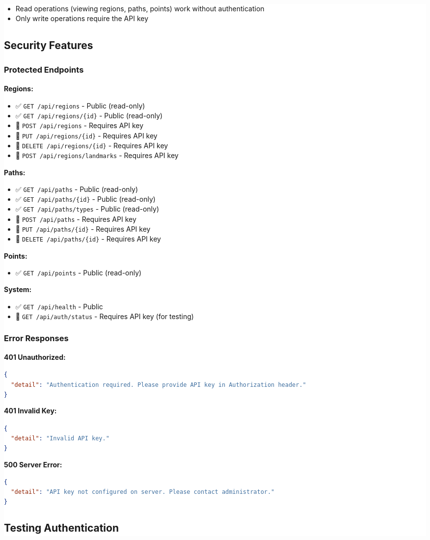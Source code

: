 - Read operations (viewing regions, paths, points) work without authentication
- Only write operations require the API key

## Security Features

### Protected Endpoints

**Regions:**
- ✅ `GET /api/regions` - Public (read-only)
- ✅ `GET /api/regions/{id}` - Public (read-only)
- 🔐 `POST /api/regions` - Requires API key
- 🔐 `PUT /api/regions/{id}` - Requires API key
- 🔐 `DELETE /api/regions/{id}` - Requires API key
- 🔐 `POST /api/regions/landmarks` - Requires API key

**Paths:**
- ✅ `GET /api/paths` - Public (read-only)
- ✅ `GET /api/paths/{id}` - Public (read-only)
- ✅ `GET /api/paths/types` - Public (read-only)
- 🔐 `POST /api/paths` - Requires API key
- 🔐 `PUT /api/paths/{id}` - Requires API key
- 🔐 `DELETE /api/paths/{id}` - Requires API key

**Points:**
- ✅ `GET /api/points` - Public (read-only)

**System:**
- ✅ `GET /api/health` - Public
- 🔐 `GET /api/auth/status` - Requires API key (for testing)

### Error Responses

**401 Unauthorized:**
```json
{
  "detail": "Authentication required. Please provide API key in Authorization header."
}
```

**401 Invalid Key:**
```json
{
  "detail": "Invalid API key."
}
```

**500 Server Error:**
```json
{
  "detail": "API key not configured on server. Please contact administrator."
}
```

## Testing Authentication
